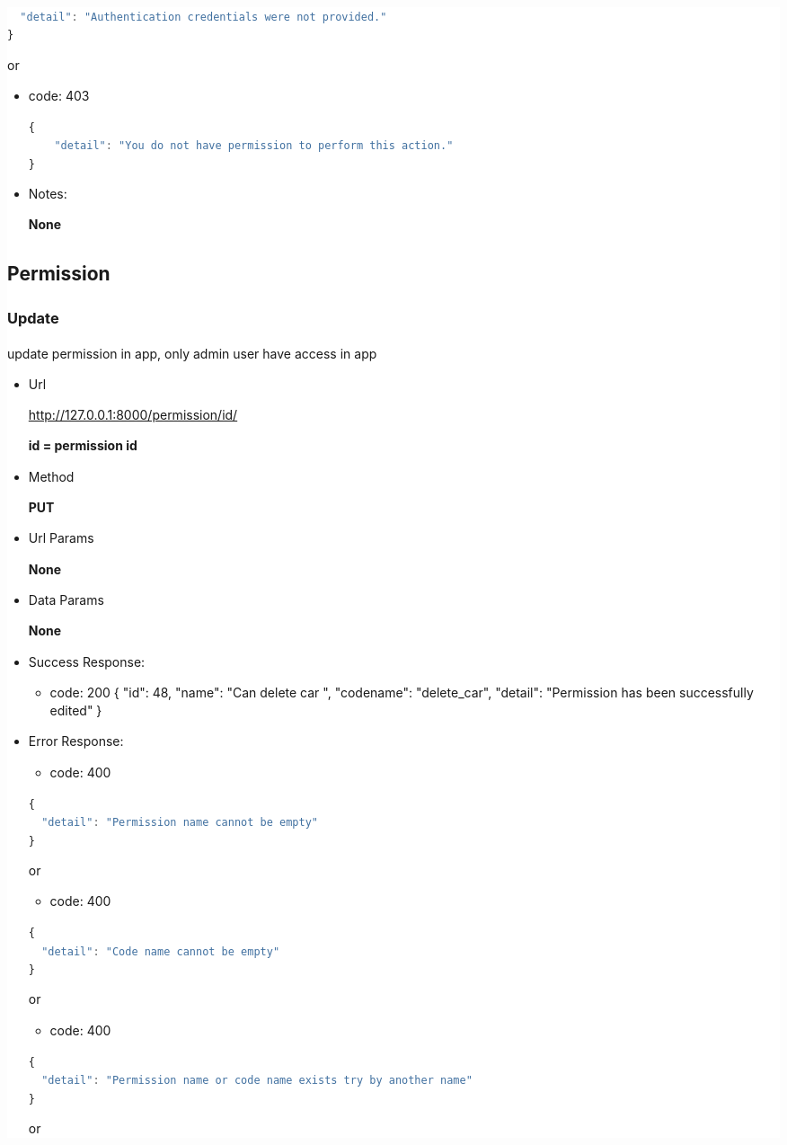   ```javascript
     "detail": "Authentication credentials were not provided."
   }
   ``` 
  or
  
  * code: 403
    ```javascript
    {
        "detail": "You do not have permission to perform this action."
    }
    ```
* Notes:
 
  **None**
  
## Permission
### Update
update permission in app, only admin user have access in app

* Url

  http://127.0.0.1:8000/permission/id/
  
  **id = permission id**

* Method

  **PUT**

* Url Params
  
  **None**

* Data Params
    
  **None**
  
* Success Response:
   * code: 200
   {
        "id": 48,
        "name": "Can delete car ",
        "codename": "delete_car",
        "detail": "Permission has been successfully edited"
    }
   ```  
* Error Response:
  * code: 400
   ```javascript
   {
     "detail": "Permission name cannot be empty"
   }
   ``` 
  or
  * code: 400
   ```javascript
   {
     "detail": "Code name cannot be empty"
   }
   ``` 
  or
  * code: 400
   ```javascript
   {
     "detail": "Permission name or code name exists try by another name"
   }
   ``` 
  or